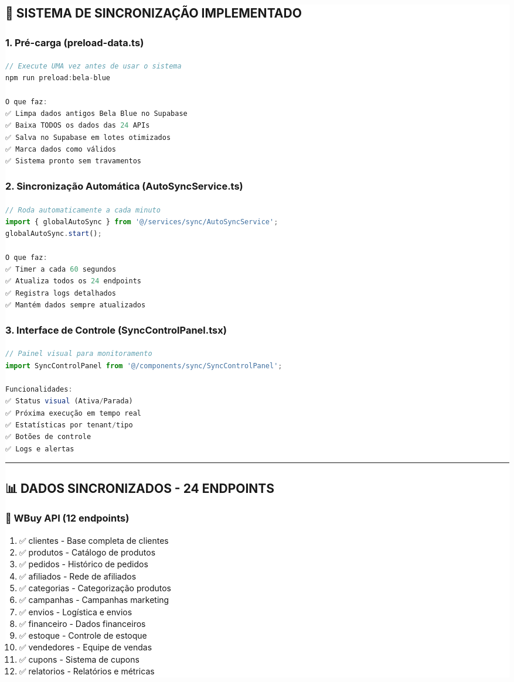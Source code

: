 
## 🔄 **SISTEMA DE SINCRONIZAÇÃO IMPLEMENTADO**

### **1. Pré-carga (preload-data.ts)**
```typescript
// Execute UMA vez antes de usar o sistema
npm run preload:bela-blue

O que faz:
✅ Limpa dados antigos Bela Blue no Supabase
✅ Baixa TODOS os dados das 24 APIs
✅ Salva no Supabase em lotes otimizados  
✅ Marca dados como válidos
✅ Sistema pronto sem travamentos
```

### **2. Sincronização Automática (AutoSyncService.ts)**
```typescript
// Roda automaticamente a cada minuto
import { globalAutoSync } from '@/services/sync/AutoSyncService';
globalAutoSync.start();

O que faz:
✅ Timer a cada 60 segundos
✅ Atualiza todos os 24 endpoints
✅ Registra logs detalhados
✅ Mantém dados sempre atualizados
```

### **3. Interface de Controle (SyncControlPanel.tsx)**
```typescript
// Painel visual para monitoramento
import SyncControlPanel from '@/components/sync/SyncControlPanel';

Funcionalidades:
✅ Status visual (Ativa/Parada)
✅ Próxima execução em tempo real
✅ Estatísticas por tenant/tipo
✅ Botões de controle
✅ Logs e alertas
```

---

## 📊 **DADOS SINCRONIZADOS - 24 ENDPOINTS**

### **🛒 WBuy API (12 endpoints)**
1. ✅ clientes - Base completa de clientes
2. ✅ produtos - Catálogo de produtos
3. ✅ pedidos - Histórico de pedidos  
4. ✅ afiliados - Rede de afiliados
5. ✅ categorias - Categorização produtos
6. ✅ campanhas - Campanhas marketing
7. ✅ envios - Logística e envios
8. ✅ financeiro - Dados financeiros
9. ✅ estoque - Controle de estoque
10. ✅ vendedores - Equipe de vendas
11. ✅ cupons - Sistema de cupons  
12. ✅ relatorios - Relatórios e métricas
